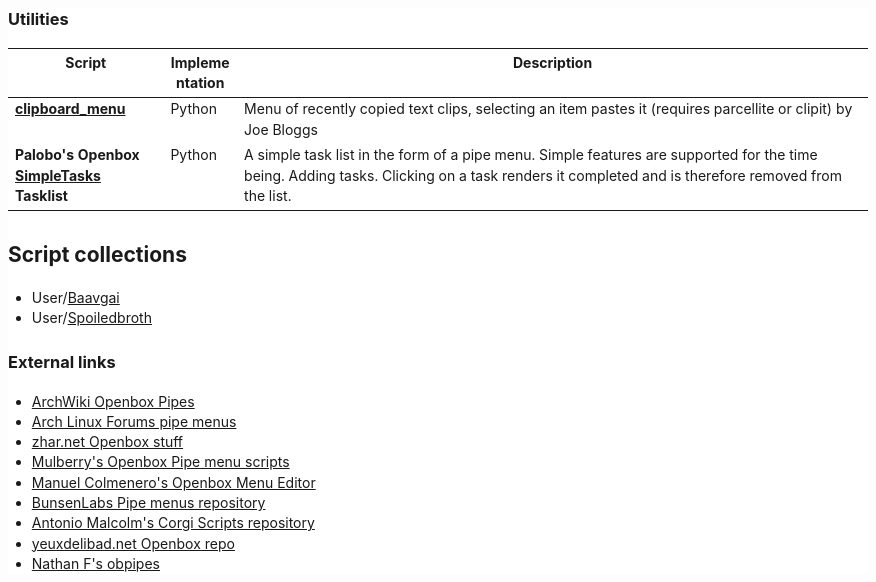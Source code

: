 [Chromium bookmarks]: ../../User/Spoiledbroth/ob-chromium.md
[Firefox bookmarks]:  obm-mozilla.md
[feeder]:             feeder-python.md
[Weather Pipe Menu]:  https://bbs.archlinux.org/viewtopic.php?id=43432
[Spoiledbroth]:       ../../User/Spoiledbroth/index.md

### Utilities

| **Script**                                  | **Implementation** | **Description**
| ---                                         | ---                | ---
| **[clipboard_menu]**                        | Python             | Menu of recently copied text clips, selecting an item pastes it (requires parcellite or clipit) by Joe Bloggs
| **Palobo's Openbox [SimpleTasks] Tasklist** | Python             | A simple task list in the form of a pipe menu. Simple features are supported for the time being. Adding tasks. Clicking on a task renders it completed and is therefore removed from the list.

[clipboard_menu]: https://github.com/vapniks/ob-pipe-menus/tree/master/clipboard_manager
[SimpleTasks]:    https://bitbucket.org/palobo/simpletasks/

## Script collections

- User/[Baavgai](../../User/Baavgai.md)
- User/[Spoiledbroth]

### External links

- [ArchWiki Openbox Pipes][1]
- [Arch Linux Forums pipe menus][2]
- [zhar.net Openbox stuff][3]
- [Mulberry's Openbox Pipe menu scripts][4]
- [Manuel Colmenero's Openbox Menu Editor][5]
- [BunsenLabs Pipe menus repository][6]
- [Antonio Malcolm's Corgi Scripts repository][7]
- [yeuxdelibad.net Openbox repo][8]
- [Nathan F's obpipes][9]

[1]: https://wiki.archlinux.org/index.php/Openbox#Pipes
[2]: https://bbs.archlinux.org/search.php?action=search&keywords=openbox+pipe+menu&author=&forums=27&search_in=0&sort_by=0&sort_dir=DESC&show_as=topics
[3]: https://zhar.net/projects/openbox/
[4]: https://web.archive.org/web/20150215210422/http://david.chalkskeletons.com/scripts/
[5]: https://obmenu.sourceforge.net/
[6]: https://github.com/BunsenLabs/bunsen-pipemenus/
[7]: https://github.com/antonio-malcolm/corgi-scripts/
[8]: #external-links
"404: https://dev.yeuxdelibad.net/coolrepo/Scripts/Openbox/"
[9]: https://www.murga-linux.com/puppy/viewtopic.php?t=87588


[Ob-chromium-scrot]:  ../../assets/img/Ob-chromium-scrot.png "ob-chromium"
[menu documentation]: ../../Help/Menus.md#pipe-menus
[openbox-xdgmenu]:  https://launchpad.net/openbox-xdgmenu/+download
[Application Menu]: obam.md
[obamenu]:          https://rmoe.anukis.de/obamenu.html
[gtk-bookmarks]:       gtk-bookmarks.md
[thunar-bookmarks]:    https://github.com/dbbolton/pipemenus/blob/master/thunar-bookmarks.pl
[dolphin-bookmarks]:   https://github.com/dbbolton/pipemenus/blob/master/dolphin-bookmarks.pl
[recentfilesxbel]:     recentfilesxbel.md
[rox-filer bookmarks]: https://icculus.org/openbox/pipemenus/bookmarks.py
[dbbolton]:            ../../User/Dbbolton.md
[davidbarr]:           #desktop-environment-integration "Missing user page"
[ob3_theme]:           https://www.gozer.org/my_stuff/c/c/ob3_theme.c
[ob3_wall]:            https://www.gozer.org/programs/c/c/ob3_wall.c
[show_ob_keybindings]: https://github.com/vapniks/ob-pipe-menus
[bmenu-1.0]:           bmenu-1.0.md
[xmms2-OpenboxMenu]:               https://github.com/Eli2/xmms2-OpenboxMenu
[Audacious Control]:               AudaciousControl.md
[Audacious Control (alternative)]: AudaciousControlAlternative.md
[MPD/MPC Control]:                 MPDControl.md
[my_q3stat]:                       https://www.gozer.org/programs/c/files/my_q3stat.c
[AaylaSecura]:                     #media-games "Missing user page"
[ob-cpufreq]:  https://icculus.org/openbox/pipe/ob-cpufreq-0.2.py
[ob-sysinfo]:  https://github.com/dbbolton/pipemenus/raw/master/ob-sysinfo.pl
[date-menu]:   DateMenu.md
[Reboot Menu]: obreboot.md
[battery]:     battery.md
[processes]:   processes-python.md
[ob-randr]:    https://github.com/whiteinge/ob-randr/
[mntmenu]:        mntmenu.md
[obdevicemenu]:   obdevicemenu/index.md
[Directory Menu]: Dirsmenu.md
[obfilebrowser]:  https://xyne.archlinux.ca/projects/obfilebrowser/